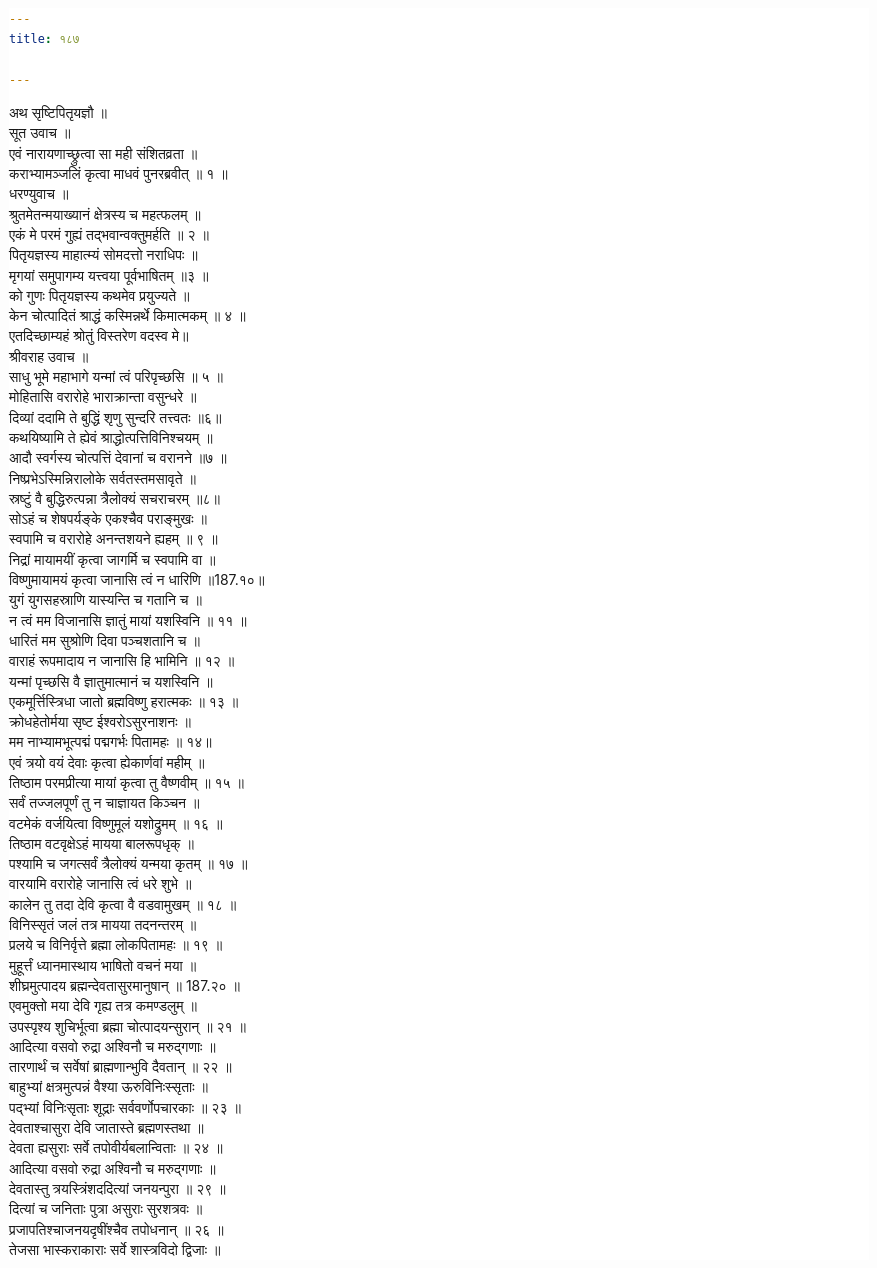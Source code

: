 ```yaml
---
title: १८७

---
```

अथ सृष्टिपितृयज्ञौ ॥  
सूत उवाच ॥  
एवं नारायणाच्छ्रुत्वा सा मही संशितव्रता ॥  
कराभ्यामञ्जलिं कृत्वा माधवं पुनरब्रवीत् ॥ १ ॥  
धरण्युवाच ॥  
श्रुतमेतन्मयाख्यानं क्षेत्रस्य च महत्फलम् ॥  
एकं मे परमं गुह्यं तद्भवान्वक्तुमर्हति ॥ २ ॥  
पितृयज्ञस्य माहात्म्यं सोमदत्तो नराधिपः ॥  
मृगयां समुपागम्य यत्त्वया पूर्वभाषितम् ॥३ ॥  
को गुणः पितृयज्ञस्य कथमेव प्रयुज्यते ॥  
केन चोत्पादितं श्राद्धं कस्मिन्नर्थे किमात्मकम् ॥ ४ ॥  
एतदिच्छाम्यहं श्रोतुं विस्तरेण वदस्व मे॥  
श्रीवराह उवाच ॥  
साधु भूमे महाभागे यन्मां त्वं परिपृच्छसि ॥ ५ ॥  
मोहितासि वरारोहे भाराक्रान्ता वसुन्धरे ॥  
दिव्यां ददामि ते बुद्धिं शृणु सुन्दरि तत्त्वतः ॥६॥  
कथयिष्यामि ते ह्येवं श्राद्धोत्पत्तिविनिश्चयम् ॥  
आदौ स्वर्गस्य चोत्पत्तिं देवानां च वरानने ॥७ ॥  
निष्प्रभेऽस्मिन्निरालोके सर्वतस्तमसावृते ॥  
स्रष्टुं वै बुद्धिरुत्पन्ना त्रैलोक्यं सचराचरम् ॥८॥  
सोऽहं च शेषपर्यङ्के एकश्चैव पराङ्मुखः ॥  
स्वपामि च वरारोहे अनन्तशयने ह्यहम् ॥ ९ ॥  
निद्रां मायामयीं कृत्वा जागर्मि च स्वपामि वा ॥  
विष्णुमायामयं कृत्वा जानासि त्वं न धारिणि ॥187.१०॥  
युगं युगसहस्राणि यास्यन्ति च गतानि च ॥  
न त्वं मम विजानासि ज्ञातुं मायां यशस्विनि ॥ ११ ॥  
धारितं मम सुश्रोणि दिवा पञ्चशतानि च ॥  
वाराहं रूपमादाय न जानासि हि भामिनि ॥ १२ ॥  
यन्मां पृच्छसि वै ज्ञातुमात्मानं च यशस्विनि ॥  
एकमूर्त्तिस्त्रिधा जातो ब्रह्मविष्णु हरात्मकः ॥ १३ ॥  
क्रोधहेतोर्मया सृष्ट ईश्वरोऽसुरनाशनः ॥  
मम नाभ्यामभूत्पद्मं पद्मगर्भः पितामहः ॥ १४॥  
एवं त्रयो वयं देवाः कृत्वा ह्येकार्णवां महीम् ॥  
तिष्ठाम परमप्रीत्या मायां कृत्वा तु वैष्णवीम् ॥ १५ ॥  
सर्वं तज्जलपूर्णं तु न चाज्ञायत किञ्चन ॥  
वटमेकं वर्जयित्वा विष्णुमूलं यशोद्रुमम् ॥ १६ ॥  
तिष्ठाम वटवृक्षेऽहं मायया बालरूपधृक् ॥  
पश्यामि च जगत्सर्वं त्रैलोक्यं यन्मया कृतम् ॥ १७ ॥  
वारयामि वरारोहे जानासि त्वं धरे शुभे ॥  
कालेन तु तदा देवि कृत्वा वै वडवामुखम् ॥ १८ ॥  
विनिस्सृतं जलं तत्र मायया तदनन्तरम् ॥  
प्रलये च विनिर्वृत्ते ब्रह्मा लोकपितामहः ॥ १९ ॥  
मुहूर्त्तं ध्यानमास्थाय भाषितो वचनं मया ॥  
शीघ्रमुत्पादय ब्रह्मन्देवतासुरमानुषान् ॥ 187.२० ॥  
एवमुक्तो मया देवि गृह्य तत्र कमण्डलुम् ॥  
उपस्पृश्य शुचिर्भूत्वा ब्रह्मा चोत्पादयन्सुरान् ॥ २१ ॥  
आदित्या वसवो रुद्रा अश्विनौ च मरुद्गणाः ॥  
तारणार्थं च सर्वेषां ब्राह्मणान्भुवि दैवतान् ॥ २२ ॥  
बाहुभ्यां क्षत्रमुत्पन्नं वैश्या ऊरुविनिःस्सृताः ॥  
पद्भ्यां विनिःसृताः शूद्राः सर्ववर्णोपचारकाः ॥ २३ ॥  
देवताश्चासुरा देवि जातास्ते ब्रह्मणस्तथा ॥  
देवता ह्यसुराः सर्वे तपोवीर्यबलान्विताः ॥ २४ ॥  
आदित्या वसवो रुद्रा अश्विनौ च मरुद्गणाः ॥  
देवतास्तु त्रयस्त्रिंशददित्यां जनयन्पुरा ॥ २९ ॥  
दित्यां च जनिताः पुत्रा असुराः सुरशत्रवः ॥  
प्रजापतिश्चाजनयदृषींश्चैव तपोधनान् ॥ २६ ॥  
तेजसा भास्कराकाराः सर्वे शास्त्रविदो द्विजाः ॥  
